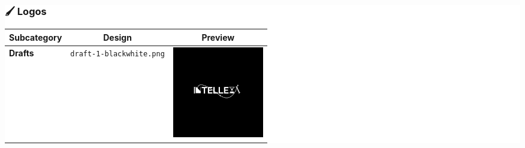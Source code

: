 
### 🖌️ **Logos**  
| **Subcategory** | **Design**                    | **Preview**                                                              |
|-----------------|-------------------------------|--------------------------------------------------------------------------|
| **Drafts**      | `draft-1-blackwhite.png`      | <img src="Logos/Drafts/draft-1-blackwhite.png" width="150"/>            |
